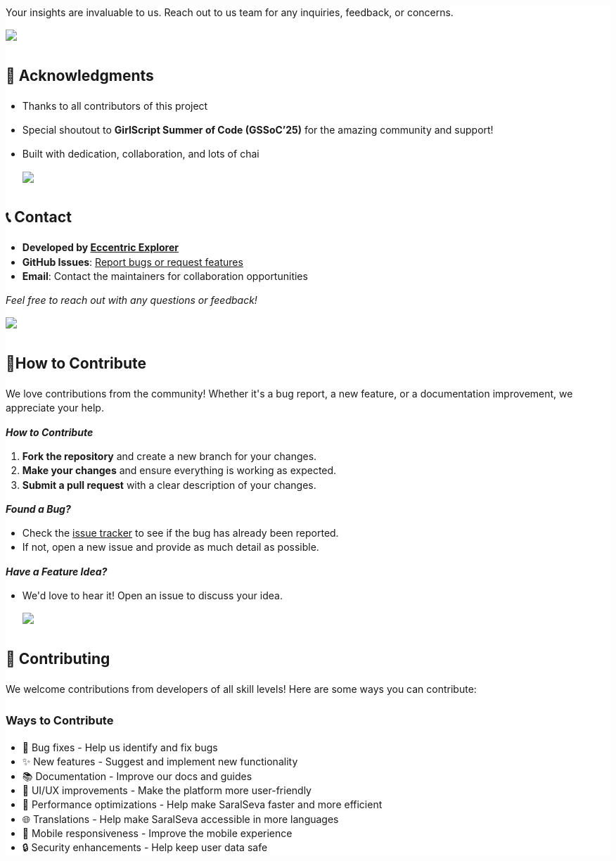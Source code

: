 Your insights are invaluable to us. Reach out to us team for any inquiries, feedback, or concerns.

  <img src="https://user-images.githubusercontent.com/74038190/212284100-561aa473-3905-4a80-b561-0d28506553ee.gif" width="100%">

<h2 id="acknowledgments">🙏 Acknowledgments</h2>

- Thanks to all contributors of this project
- Special shoutout to **GirlScript Summer of Code (GSSoC’25)** for the amazing community and support!
- Built with dedication, collaboration, and lots of chai

  <img src="https://user-images.githubusercontent.com/74038190/212284100-561aa473-3905-4a80-b561-0d28506553ee.gif" width="100%">

<h2 id="contact">📞 Contact</h2>

- **Developed by [Eccentric Explorer](https://eccentriccoder01.github.io/Me)**
- **GitHub Issues**: [Report bugs or request features](https://github.com/eccentriccoder01/SaralSeva/issues)
- **Email**: Contact the maintainers for collaboration opportunities

_Feel free to reach out with any questions or feedback!_

  <img src="https://user-images.githubusercontent.com/74038190/212284100-561aa473-3905-4a80-b561-0d28506553ee.gif" width="100%">

<h2 id="how-to-contribute">🤝How to Contribute</h2>

We love contributions from the community! Whether it's a bug report, a new feature, or a documentation improvement, we appreciate your help.

**_How to Contribute_**

1.  **Fork the repository** and create a new branch for your changes.
2.  **Make your changes** and ensure everything is working as expected.
3.  **Submit a pull request** with a clear description of your changes.

**_Found a Bug?_**

- Check the [issue tracker](https://github.com/eccentriccoder01/SaralSeva/issues) to see if the bug has already been reported.
- If not, open a new issue and provide as much detail as possible.

**_Have a Feature Idea?_**

- We'd love to hear it! Open an issue to discuss your idea.

  <img src="https://user-images.githubusercontent.com/74038190/212284100-561aa473-3905-4a80-b561-0d28506553ee.gif" width="100%">

<h2 id="contributing">🤝 Contributing</h2>

We welcome contributions from developers of all skill levels! Here are some ways you can contribute:

### Ways to Contribute

- 🐛 Bug fixes - Help us identify and fix bugs
- ✨ New features - Suggest and implement new functionality
- 📚 Documentation - Improve our docs and guides
- 🎨 UI/UX improvements - Make the platform more user-friendly
- 🔧 Performance optimizations - Help make SaralSeva faster and more efficient
- 🌐 Translations - Help make SaralSeva accessible in more languages
- 📱 Mobile responsiveness - Improve the mobile experience
- 🔒 Security enhancements - Help keep user data safe
